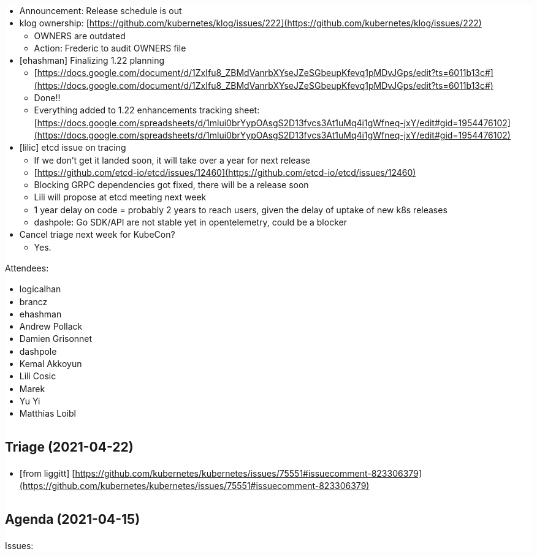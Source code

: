 

* Announcement: Release schedule is out
* klog ownership: [https://github.com/kubernetes/klog/issues/222](https://github.com/kubernetes/klog/issues/222)
    * OWNERS are outdated
    * Action: Frederic to audit OWNERS file
* [ehashman] Finalizing 1.22 planning
    * [https://docs.google.com/document/d/1ZxIfu8_ZBMdVanrbXYseJZeSGbeupKfevq1pMDvJGps/edit?ts=6011b13c#](https://docs.google.com/document/d/1ZxIfu8_ZBMdVanrbXYseJZeSGbeupKfevq1pMDvJGps/edit?ts=6011b13c#)
    * Done!!
    * Everything added to 1.22 enhancements tracking sheet: [https://docs.google.com/spreadsheets/d/1mlui0brYypOAsgS2D13fvcs3At1uMq4i1gWfneq-jxY/edit#gid=1954476102](https://docs.google.com/spreadsheets/d/1mlui0brYypOAsgS2D13fvcs3At1uMq4i1gWfneq-jxY/edit#gid=1954476102)
* [lilic] etcd issue on tracing
    * If we don’t get it landed soon, it will take over a year for next release
    * [https://github.com/etcd-io/etcd/issues/12460](https://github.com/etcd-io/etcd/issues/12460)
    * Blocking GRPC dependencies got fixed, there will be a release soon
    * Lili will propose at etcd meeting next week
    * 1 year delay on code = probably 2 years to reach users, given the delay of uptake of new k8s releases
    * dashpole: Go SDK/API are not stable yet in opentelemetry, could be a blocker
* Cancel triage next week for KubeCon?
    * Yes.

Attendees:



* logicalhan
* brancz
* ehashman
* Andrew Pollack
* Damien Grisonnet
* dashpole
* Kemal Akkoyun
* Lili Cosic
* Marek
* Yu Yi
* Matthias Loibl


## Triage (2021-04-22)



* [from liggitt] [https://github.com/kubernetes/kubernetes/issues/75551#issuecomment-823306379](https://github.com/kubernetes/kubernetes/issues/75551#issuecomment-823306379)


## Agenda (2021-04-15)

Issues:

